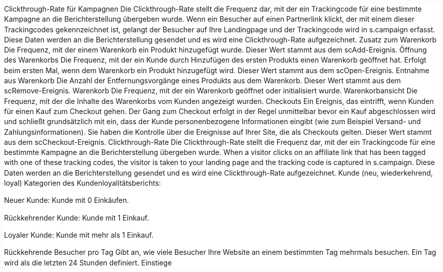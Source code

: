   <tr> 
   <td colname="col1"> Clickthrough-Rate für Kampagnen </td> 
   <td colname="col2"> Die Clickthrough-Rate stellt die Frequenz dar, mit der ein Trackingcode für eine bestimmte Kampagne an die Berichterstellung übergeben wurde. Wenn ein Besucher auf einen Partnerlink klickt, der mit einem dieser Trackingcodes gekennzeichnet ist, gelangt der Besucher auf Ihre Landingpage und der Trackingcode wird in s.campaign erfasst. Diese Daten werden an die Berichterstellung gesendet und es wird eine Clickthrough-Rate aufgezeichnet. </td> 
  </tr> 
  <tr> 
   <td colname="col1"> Zusatz zum Warenkorb </td> 
   <td colname="col2"> Die Frequenz, mit der einem Warenkorb ein Produkt hinzugefügt wurde. Dieser Wert stammt aus dem scAdd-Ereignis. </td> 
  </tr> 
  <tr> 
   <td colname="col1"> Öffnung des Warenkorbs </td> 
   <td colname="col2"> Die Frequenz, mit der ein Kunde durch Hinzufügen des ersten Produkts einen Warenkorb geöffnet hat. Erfolgt beim ersten Mal, wenn dem Warenkorb ein Produkt hinzugefügt wird. Dieser Wert stammt aus dem scOpen-Ereignis. </td> 
  </tr> 
  <tr> 
   <td colname="col1"> Entnahme aus Warenkorb </td> 
   <td colname="col2"> Die Anzahl der Entfernungsvorgänge eines Produkts aus dem Warenkorb. Dieser Wert stammt aus dem scRemove-Ereignis. </td> 
  </tr> 
  <tr> 
   <td colname="col1"> Warenkorb </td> 
   <td colname="col2"> Die Frequenz, mit der ein Warenkorb geöffnet oder initialisiert wurde. </td> 
  </tr> 
  <tr> 
   <td colname="col1"> Warenkorbansicht </td> 
   <td colname="col2"> Die Frequenz, mit der die Inhalte des Warenkorbs vom Kunden angezeigt wurden. </td> 
  </tr> 
  <tr> 
   <td colname="col1"> Checkouts </td> 
   <td colname="col2"> Ein Ereignis, das eintrifft, wenn Kunden für einen Kauf zum Checkout gehen. Der Gang zum Checkout erfolgt in der Regel unmittelbar bevor ein Kauf abgeschlossen wird und schließt grundsätzlich mit ein, dass der Kunde personenbezogene Informationen eingibt (wie zum Beispiel Versand- und Zahlungsinformationen). Sie haben die Kontrolle über die Ereignisse auf Ihrer Site, die als Checkouts gelten. Dieser Wert stammt aus dem scCheckout-Ereignis. </td> 
  </tr> 
  <tr> 
   <td colname="col1"> Clickthrough-Rate </td> 
   <td colname="col2">Die Clickthrough-Rate stellt die Frequenz dar, mit der ein Trackingcode für eine bestimmte Kampagne an die Berichterstellung übergeben wurde. When a visitor clicks on an affiliate link that has been tagged with one of these tracking codes, the visitor is taken to your landing page and the tracking code is captured in <span class="varname"> s.campaign</span>. Diese Daten werden an die Berichterstellung gesendet und es wird eine Clickthrough-Rate aufgezeichnet. </td> 
  </tr> 
  <tr> 
   <td colname="col1"> Kunde (neu, wiederkehrend, loyal) </td> 
   <td colname="col2">Kategorien des Kundenloyalitätsberichts: <p>Neuer Kunde: Kunde mit 0 Einkäufen. </p> <p>Rückkehrender Kunde: Kunde mit 1 Einkauf. </p> <p>Loyaler Kunde: Kunde mit mehr als 1 Einkauf. </p> </td> 
  </tr> 
  <tr> 
   <td colname="col1"> Rückkehrende Besucher pro Tag </td> 
   <td colname="col2"> Gibt an, wie viele Besucher Ihre Website an einem bestimmten Tag mehrmals besuchen. Ein Tag wird als die letzten 24 Stunden definiert. </td> 
  </tr> 
  <tr> 
   <td colname="col1"> Einstiege </td> 